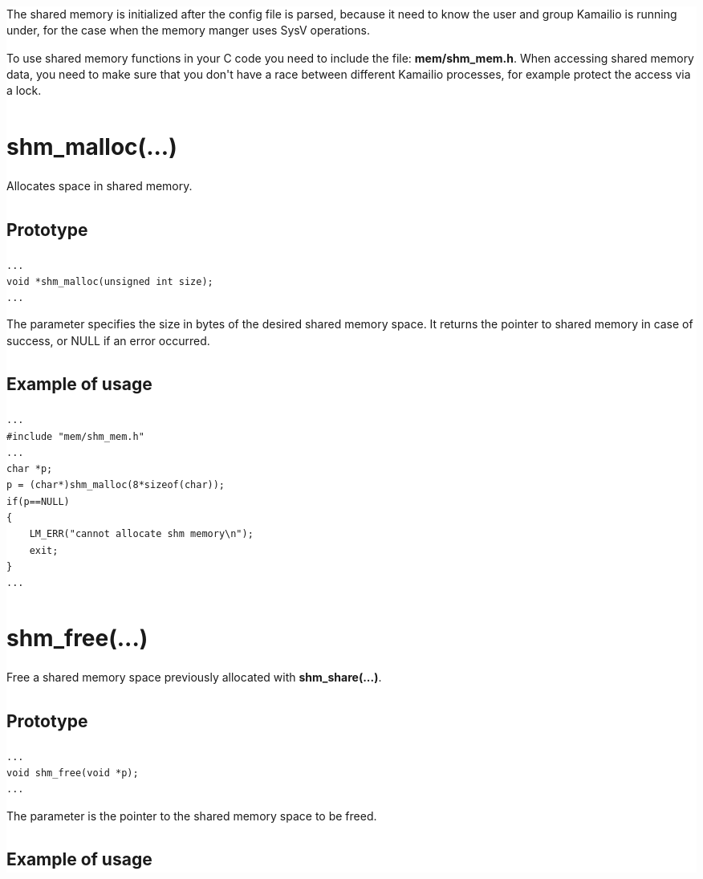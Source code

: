 The shared memory is initialized after the config file is parsed, because it need to know
the user and group Kamailio is running under, for the case when the memory manger uses SysV
operations.

To use shared memory functions in your C code you need to include the file:
**mem/shm_mem.h**. When accessing shared memory data, you
need to make sure that you don't have a race between different Kamailio processes, 
for example protect the access via a lock.

# shm_malloc(...) #

Allocates space in shared memory.

## Prototype #

    ...
    void *shm_malloc(unsigned int size);
    ...

The parameter specifies the size in bytes of the desired shared memory space. It returns
the pointer to shared memory in case of success, or NULL if an error occurred.

## Example of usage ##

    ...
    #include "mem/shm_mem.h"
    ...
    char *p;
    p = (char*)shm_malloc(8*sizeof(char));
    if(p==NULL)
    {
        LM_ERR("cannot allocate shm memory\n");
        exit;
    }
    ...

# shm_free(...) #

Free a shared memory space previously allocated with **shm_share(...)**.

## Prototype ##

    ...
    void shm_free(void *p);
    ...

The parameter is the pointer to the shared memory space to be freed.

## Example of usage ##

